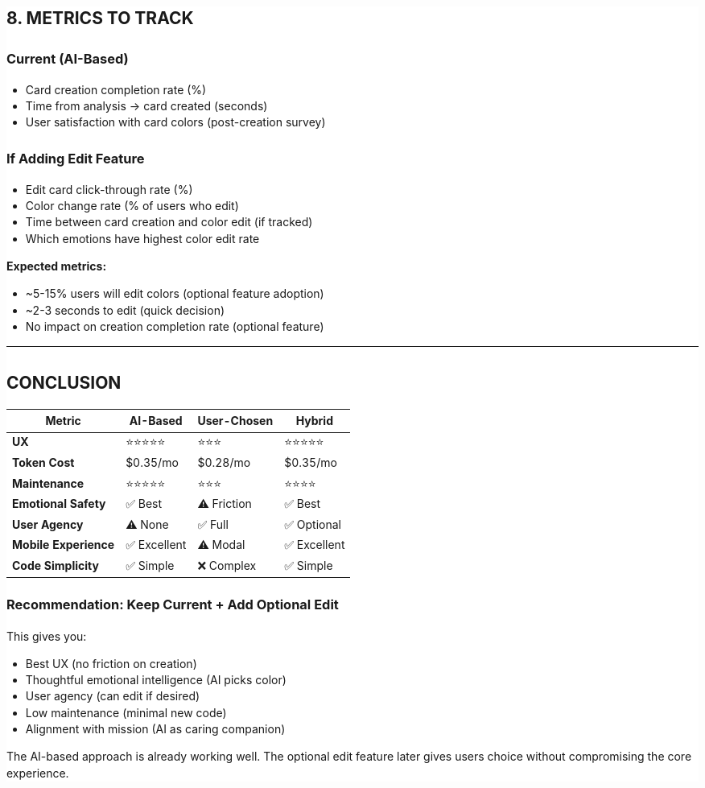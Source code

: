 ## 8. METRICS TO TRACK

### Current (AI-Based)
- Card creation completion rate (%)
- Time from analysis → card created (seconds)
- User satisfaction with card colors (post-creation survey)

### If Adding Edit Feature
- Edit card click-through rate (%)
- Color change rate (% of users who edit)
- Time between card creation and color edit (if tracked)
- Which emotions have highest color edit rate

**Expected metrics:**
- ~5-15% users will edit colors (optional feature adoption)
- ~2-3 seconds to edit (quick decision)
- No impact on creation completion rate (optional feature)

---

## CONCLUSION

| Metric | AI-Based | User-Chosen | Hybrid |
|--------|----------|-------------|--------|
| **UX** | ⭐⭐⭐⭐⭐ | ⭐⭐⭐ | ⭐⭐⭐⭐⭐ |
| **Token Cost** | $0.35/mo | $0.28/mo | $0.35/mo |
| **Maintenance** | ⭐⭐⭐⭐⭐ | ⭐⭐⭐ | ⭐⭐⭐⭐ |
| **Emotional Safety** | ✅ Best | ⚠️ Friction | ✅ Best |
| **User Agency** | ⚠️ None | ✅ Full | ✅ Optional |
| **Mobile Experience** | ✅ Excellent | ⚠️ Modal | ✅ Excellent |
| **Code Simplicity** | ✅ Simple | ❌ Complex | ✅ Simple |

### **Recommendation: Keep Current + Add Optional Edit**

This gives you:
- Best UX (no friction on creation)
- Thoughtful emotional intelligence (AI picks color)
- User agency (can edit if desired)
- Low maintenance (minimal new code)
- Alignment with mission (AI as caring companion)

The AI-based approach is already working well. The optional edit feature later gives users choice without compromising the core experience.
